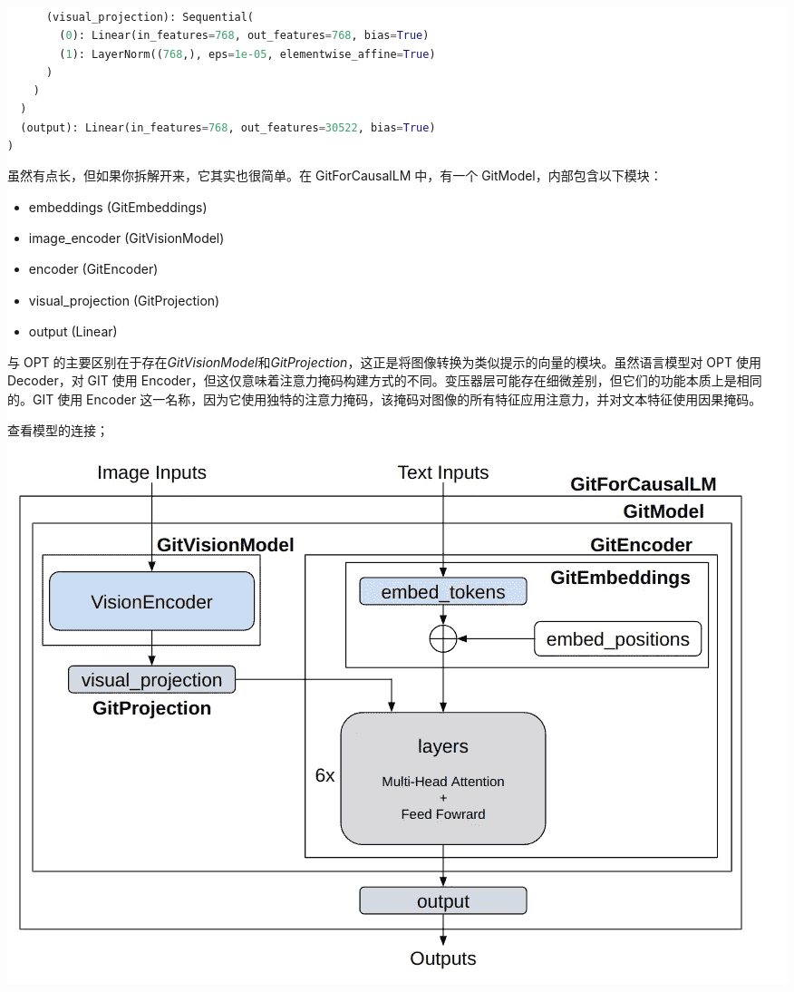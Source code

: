 ```py
      (visual_projection): Sequential(
        (0): Linear(in_features=768, out_features=768, bias=True)
        (1): LayerNorm((768,), eps=1e-05, elementwise_affine=True)
      )
    )
  )
  (output): Linear(in_features=768, out_features=30522, bias=True)
)
```

虽然有点长，但如果你拆解开来，它其实也很简单。在 GitForCausalLM 中，有一个 GitModel，内部包含以下模块：

+   embeddings (GitEmbeddings)

+   image_encoder (GitVisionModel)

+   encoder (GitEncoder)

+   visual_projection (GitProjection)

+   output (Linear)

与 OPT 的主要区别在于存在*GitVisionModel*和*GitProjection*，这正是将图像转换为类似提示的向量的模块。虽然语言模型对 OPT 使用 Decoder，对 GIT 使用 Encoder，但这仅意味着注意力掩码构建方式的不同。变压器层可能存在细微差别，但它们的功能本质上是相同的。GIT 使用 Encoder 这一名称，因为它使用独特的注意力掩码，该掩码对图像的所有特征应用注意力，并对文本特征使用因果掩码。

查看模型的连接；

![](img/8b563994c34c6404fe9b5c7dcbd6d595.png)

